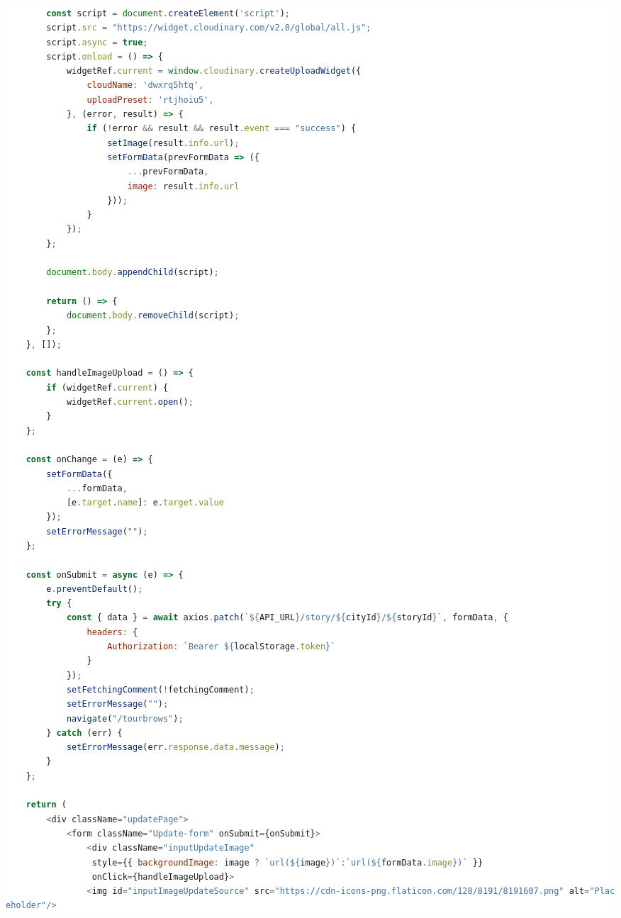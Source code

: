 ```javascript
        const script = document.createElement('script');
        script.src = "https://widget.cloudinary.com/v2.0/global/all.js";
        script.async = true;
        script.onload = () => {
            widgetRef.current = window.cloudinary.createUploadWidget({
                cloudName: 'dwxrq5htq',
                uploadPreset: 'rtjhoiu5',
            }, (error, result) => {
                if (!error && result && result.event === "success") {
                    setImage(result.info.url);
                    setFormData(prevFormData => ({
                        ...prevFormData,
                        image: result.info.url
                    }));
                }
            });
        };

        document.body.appendChild(script);

        return () => {
            document.body.removeChild(script);
        };
    }, []);

    const handleImageUpload = () => {
        if (widgetRef.current) {
            widgetRef.current.open();
        }
    };

    const onChange = (e) => {
        setFormData({
            ...formData,
            [e.target.name]: e.target.value
        });
        setErrorMessage("");
    };

    const onSubmit = async (e) => {
        e.preventDefault();
        try {
            const { data } = await axios.patch(`${API_URL}/story/${cityId}/${storyId}`, formData, {
                headers: {
                    Authorization: `Bearer ${localStorage.token}`
                }
            });
            setFetchingComment(!fetchingComment);
            setErrorMessage("");
            navigate("/tourbrows");
        } catch (err) {
            setErrorMessage(err.response.data.message);
        }
    };

    return (
        <div className="updatePage">
            <form className="Update-form" onSubmit={onSubmit}>
                <div className="inputUpdateImage" 
                 style={{ backgroundImage: image ? `url(${image})`:`url(${formData.image})` }}
                 onClick={handleImageUpload}>
                <img id="inputImageUpdateSource" src="https://cdn-icons-png.flaticon.com/128/8191/8191607.png" alt="Placeholder"/>
```